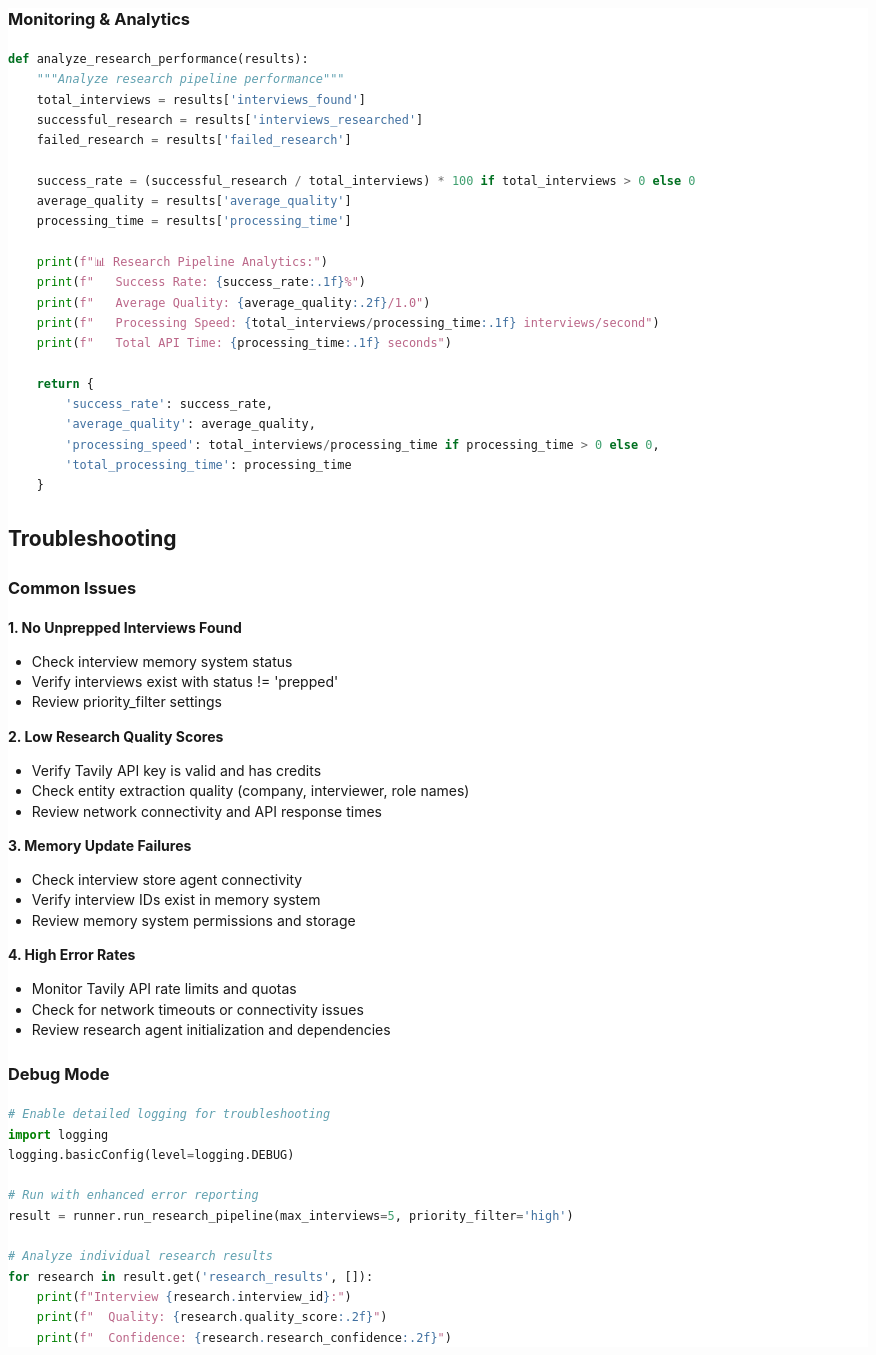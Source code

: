 ### Monitoring & Analytics
```python
def analyze_research_performance(results):
    """Analyze research pipeline performance"""
    total_interviews = results['interviews_found']
    successful_research = results['interviews_researched']
    failed_research = results['failed_research']
    
    success_rate = (successful_research / total_interviews) * 100 if total_interviews > 0 else 0
    average_quality = results['average_quality']
    processing_time = results['processing_time']
    
    print(f"📊 Research Pipeline Analytics:")
    print(f"   Success Rate: {success_rate:.1f}%")
    print(f"   Average Quality: {average_quality:.2f}/1.0")
    print(f"   Processing Speed: {total_interviews/processing_time:.1f} interviews/second")
    print(f"   Total API Time: {processing_time:.1f} seconds")
    
    return {
        'success_rate': success_rate,
        'average_quality': average_quality,
        'processing_speed': total_interviews/processing_time if processing_time > 0 else 0,
        'total_processing_time': processing_time
    }
```

## Troubleshooting

### Common Issues

**1. No Unprepped Interviews Found**
- Check interview memory system status
- Verify interviews exist with status != 'prepped'
- Review priority_filter settings

**2. Low Research Quality Scores**
- Verify Tavily API key is valid and has credits
- Check entity extraction quality (company, interviewer, role names)
- Review network connectivity and API response times

**3. Memory Update Failures**
- Check interview store agent connectivity
- Verify interview IDs exist in memory system
- Review memory system permissions and storage

**4. High Error Rates**
- Monitor Tavily API rate limits and quotas
- Check for network timeouts or connectivity issues
- Review research agent initialization and dependencies

### Debug Mode
```python
# Enable detailed logging for troubleshooting
import logging
logging.basicConfig(level=logging.DEBUG)

# Run with enhanced error reporting
result = runner.run_research_pipeline(max_interviews=5, priority_filter='high')

# Analyze individual research results
for research in result.get('research_results', []):
    print(f"Interview {research.interview_id}:")
    print(f"  Quality: {research.quality_score:.2f}")
    print(f"  Confidence: {research.research_confidence:.2f}")
```